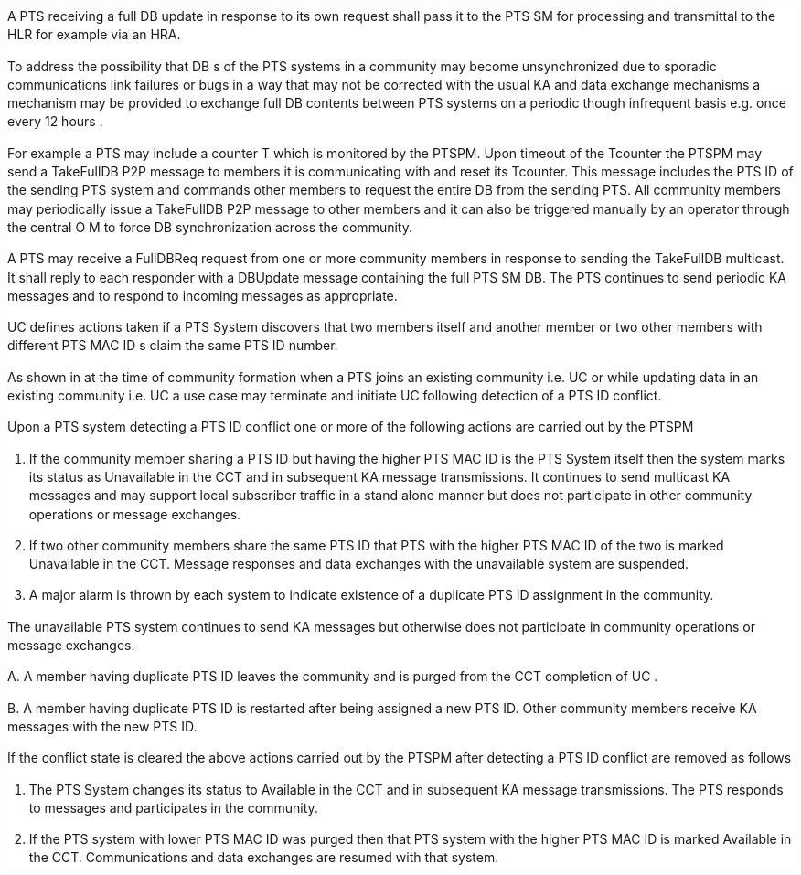 A PTS receiving a full DB update in response to its own request shall pass it to the PTS SM for processing and transmittal to the HLR for example via an HRA.

To address the possibility that DB s of the PTS systems in a community may become unsynchronized due to sporadic communications link failures or bugs in a way that may not be corrected with the usual KA and data exchange mechanisms a mechanism may be provided to exchange full DB contents between PTS systems on a periodic though infrequent basis e.g. once every 12 hours .

For example a PTS may include a counter T which is monitored by the PTSPM. Upon timeout of the Tcounter the PTSPM may send a TakeFullDB P2P message to members it is communicating with and reset its Tcounter. This message includes the PTS ID of the sending PTS system and commands other members to request the entire DB from the sending PTS. All community members may periodically issue a TakeFullDB P2P message to other members and it can also be triggered manually by an operator through the central O M to force DB synchronization across the community.

A PTS may receive a FullDBReq request from one or more community members in response to sending the TakeFullDB multicast. It shall reply to each responder with a DBUpdate message containing the full PTS SM DB. The PTS continues to send periodic KA messages and to respond to incoming messages as appropriate.

UC defines actions taken if a PTS System discovers that two members itself and another member or two other members with different PTS MAC ID s claim the same PTS ID number.

As shown in at the time of community formation when a PTS joins an existing community i.e. UC or while updating data in an existing community i.e. UC a use case may terminate and initiate UC following detection of a PTS ID conflict.

Upon a PTS system detecting a PTS ID conflict one or more of the following actions are carried out by the PTSPM 

1. If the community member sharing a PTS ID but having the higher PTS MAC ID is the PTS System itself then the system marks its status as Unavailable in the CCT and in subsequent KA message transmissions. It continues to send multicast KA messages and may support local subscriber traffic in a stand alone manner but does not participate in other community operations or message exchanges.

2. If two other community members share the same PTS ID that PTS with the higher PTS MAC ID of the two is marked Unavailable in the CCT. Message responses and data exchanges with the unavailable system are suspended.

3. A major alarm is thrown by each system to indicate existence of a duplicate PTS ID assignment in the community.

The unavailable PTS system continues to send KA messages but otherwise does not participate in community operations or message exchanges.

A. A member having duplicate PTS ID leaves the community and is purged from the CCT completion of UC .

B. A member having duplicate PTS ID is restarted after being assigned a new PTS ID. Other community members receive KA messages with the new PTS ID.

If the conflict state is cleared the above actions carried out by the PTSPM after detecting a PTS ID conflict are removed as follows 

1. The PTS System changes its status to Available in the CCT and in subsequent KA message transmissions. The PTS responds to messages and participates in the community.

2. If the PTS system with lower PTS MAC ID was purged then that PTS system with the higher PTS MAC ID is marked Available in the CCT. Communications and data exchanges are resumed with that system.
